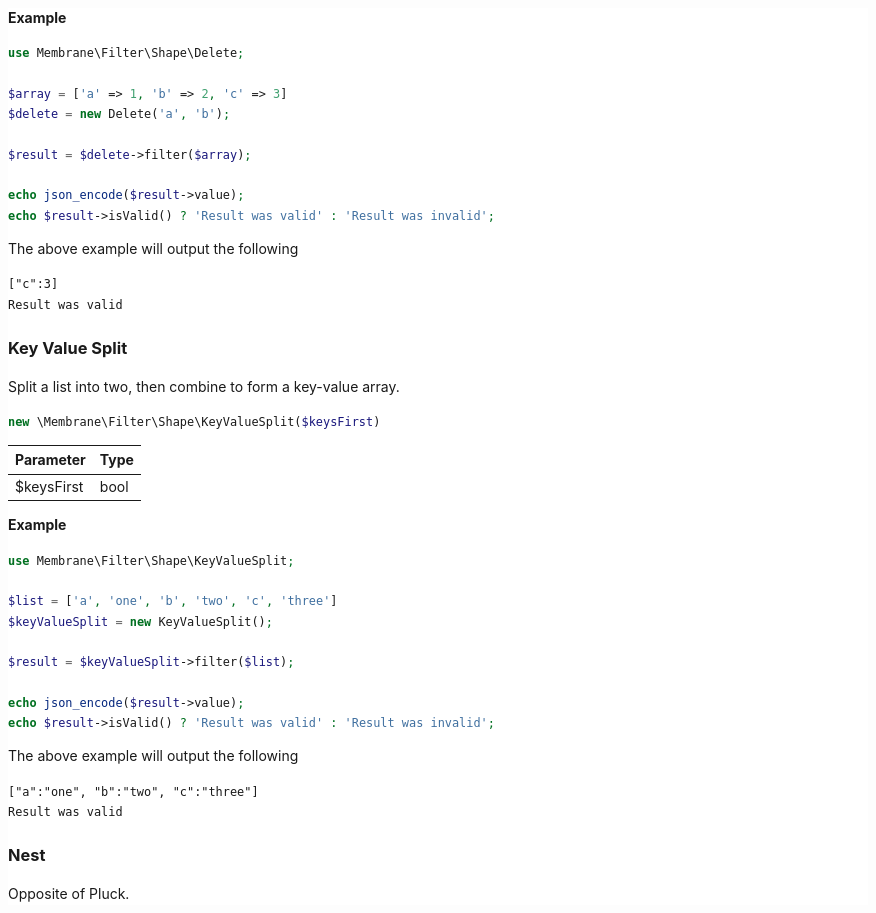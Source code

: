 **Example**

```php
use Membrane\Filter\Shape\Delete;

$array = ['a' => 1, 'b' => 2, 'c' => 3]
$delete = new Delete('a', 'b');

$result = $delete->filter($array);

echo json_encode($result->value);
echo $result->isValid() ? 'Result was valid' : 'Result was invalid';
```

The above example will output the following

```text
["c":3]
Result was valid
```

### Key Value Split

Split a list into two, then combine to form a key-value array.

```php
new \Membrane\Filter\Shape\KeyValueSplit($keysFirst)
```

| Parameter  | Type |
|------------|------|
| $keysFirst | bool |

**Example**

```php
use Membrane\Filter\Shape\KeyValueSplit;

$list = ['a', 'one', 'b', 'two', 'c', 'three']
$keyValueSplit = new KeyValueSplit();

$result = $keyValueSplit->filter($list);

echo json_encode($result->value);
echo $result->isValid() ? 'Result was valid' : 'Result was invalid';
```

The above example will output the following

```text
["a":"one", "b":"two", "c":"three"]
Result was valid
```

### Nest

Opposite of Pluck.
